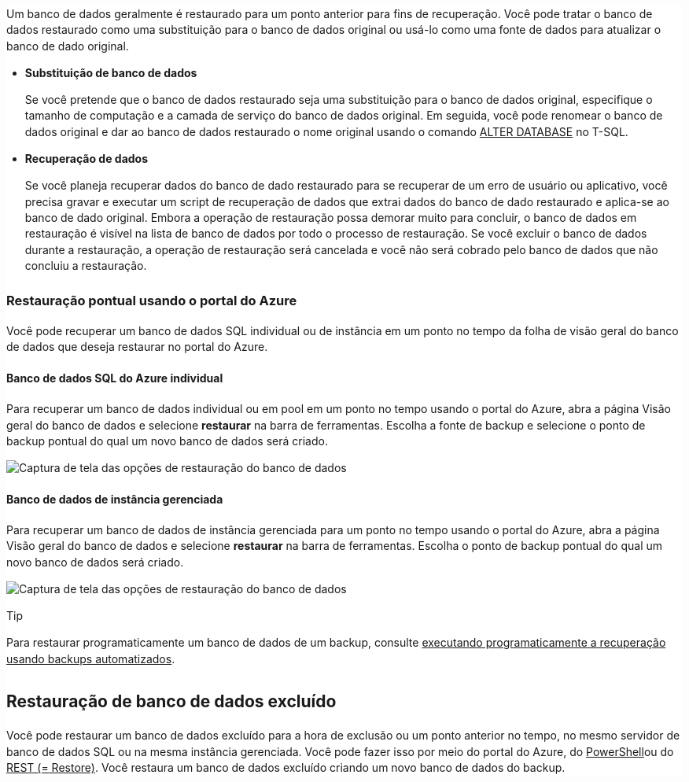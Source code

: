 Um banco de dados geralmente é restaurado para um ponto anterior para fins de recuperação. Você pode tratar o banco de dados restaurado como uma substituição para o banco de dados original ou usá-lo como uma fonte de dados para atualizar o banco de dado original.

- **Substituição de banco de dados**

  Se você pretende que o banco de dados restaurado seja uma substituição para o banco de dados original, especifique o tamanho de computação e a camada de serviço do banco de dados original. Em seguida, você pode renomear o banco de dados original e dar ao banco de dados restaurado o nome original usando o comando [ALTER DATABASE](/sql/t-sql/statements/alter-database-azure-sql-database) no T-SQL.

- **Recuperação de dados**

  Se você planeja recuperar dados do banco de dado restaurado para se recuperar de um erro de usuário ou aplicativo, você precisa gravar e executar um script de recuperação de dados que extrai dados do banco de dado restaurado e aplica-se ao banco de dado original. Embora a operação de restauração possa demorar muito para concluir, o banco de dados em restauração é visível na lista de banco de dados por todo o processo de restauração. Se você excluir o banco de dados durante a restauração, a operação de restauração será cancelada e você não será cobrado pelo banco de dados que não concluiu a restauração.
  
### <a name="point-in-time-restore-by-using-azure-portal"></a>Restauração pontual usando o portal do Azure

Você pode recuperar um banco de dados SQL individual ou de instância em um ponto no tempo da folha de visão geral do banco de dados que deseja restaurar no portal do Azure.

#### <a name="single-azure-sql-database"></a>Banco de dados SQL do Azure individual

Para recuperar um banco de dados individual ou em pool em um ponto no tempo usando o portal do Azure, abra a página Visão geral do banco de dados e selecione **restaurar** na barra de ferramentas. Escolha a fonte de backup e selecione o ponto de backup pontual do qual um novo banco de dados será criado. 

  ![Captura de tela das opções de restauração do banco de dados](./media/sql-database-recovery-using-backups/pitr-backup-sql-database-annotated.png)

#### <a name="managed-instance-database"></a>Banco de dados de instância gerenciada

Para recuperar um banco de dados de instância gerenciada para um ponto no tempo usando o portal do Azure, abra a página Visão geral do banco de dados e selecione **restaurar** na barra de ferramentas. Escolha o ponto de backup pontual do qual um novo banco de dados será criado. 

  ![Captura de tela das opções de restauração do banco de dados](./media/sql-database-recovery-using-backups/pitr-backup-managed-instance-annotated.png)

> [!TIP]
> Para restaurar programaticamente um banco de dados de um backup, consulte [executando programaticamente a recuperação usando backups automatizados](sql-database-recovery-using-backups.md).

## <a name="deleted-database-restore"></a>Restauração de banco de dados excluído

Você pode restaurar um banco de dados excluído para a hora de exclusão ou um ponto anterior no tempo, no mesmo servidor de banco de dados SQL ou na mesma instância gerenciada. Você pode fazer isso por meio do portal do Azure, do [PowerShell](https://docs.microsoft.com/powershell/module/az.sql/restore-azsqldatabase)ou do [REST (= Restore)](https://docs.microsoft.com/rest/api/sql/databases/createorupdate). Você restaura um banco de dados excluído criando um novo banco de dados do backup.
